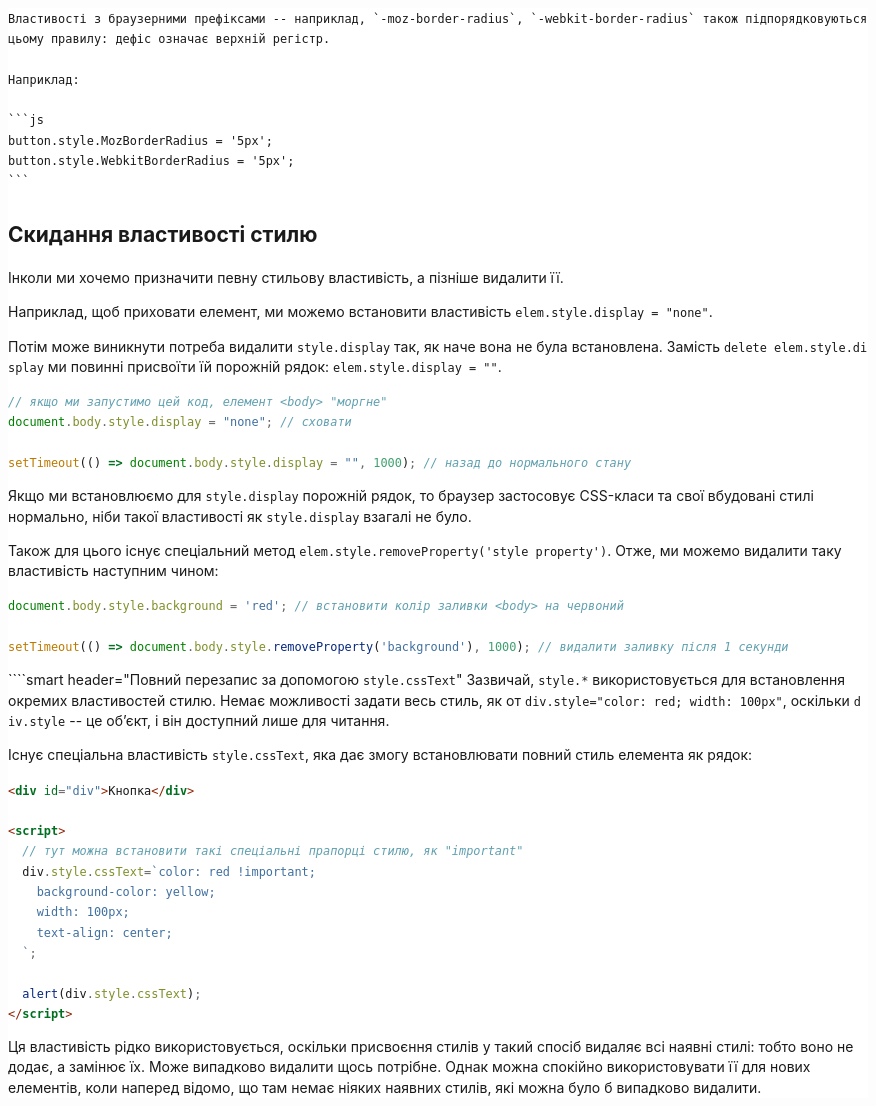 ````smart header="Властивості з префіксами"
Властивості з браузерними префіксами -- наприклад, `-moz-border-radius`, `-webkit-border-radius` також підпорядковуються цьому правилу: дефіс означає верхній регістр.

Наприклад:

```js
button.style.MozBorderRadius = '5px';
button.style.WebkitBorderRadius = '5px';
```
````

## Скидання властивості стилю

Інколи ми хочемо призначити певну стильову властивість, а пізніше видалити її.

Наприклад, щоб приховати елемент, ми можемо встановити властивість `elem.style.display = "none"`.

Потім може виникнути потреба видалити `style.display` так, як наче вона не була встановлена. Замість `delete elem.style.display` ми повинні присвоїти їй порожній рядок: `elem.style.display = ""`.

```js run
// якщо ми запустимо цей код, елемент <body> "моргне"
document.body.style.display = "none"; // сховати

setTimeout(() => document.body.style.display = "", 1000); // назад до нормального стану
```

Якщо ми встановлюємо для `style.display` порожній рядок, то браузер застосовує CSS-класи та свої вбудовані стилі нормально, ніби такої властивості як `style.display` взагалі не було.

Також для цього існує спеціальний метод `elem.style.removeProperty('style property')`. Отже, ми можемо видалити таку властивість наступним чином:

```js run
document.body.style.background = 'red'; // встановити колір заливки <body> на червоний

setTimeout(() => document.body.style.removeProperty('background'), 1000); // видалити заливку після 1 секунди
```

````smart header="Повний перезапис за допомогою `style.cssText`"
Зазвичай, `style.*` використовується для встановлення окремих властивостей стилю. Немає можливості задати весь стиль, як от `div.style="color: red; width: 100px"`, оскільки `div.style` -- це об’єкт, і він доступний лише для читання.

Існує спеціальна властивість `style.cssText`, яка дає змогу встановлювати повний стиль елемента як рядок:

```html run
<div id="div">Кнопка</div>

<script>
  // тут можна встановити такі спеціальні прапорці стилю, як "important"
  div.style.cssText=`color: red !important;
    background-color: yellow;
    width: 100px;
    text-align: center;
  `;

  alert(div.style.cssText);
</script>
```

Ця властивість рідко використовується, оскільки присвоєння стилів у такий спосіб видаляє всі наявні стилі: тобто воно не додає, а замінює їх. Може випадково видалити щось потрібне. Однак можна спокійно використовувати її для нових елементів, коли наперед відомо, що там немає ніяких наявних стилів, які можна було б випадково видалити.

````